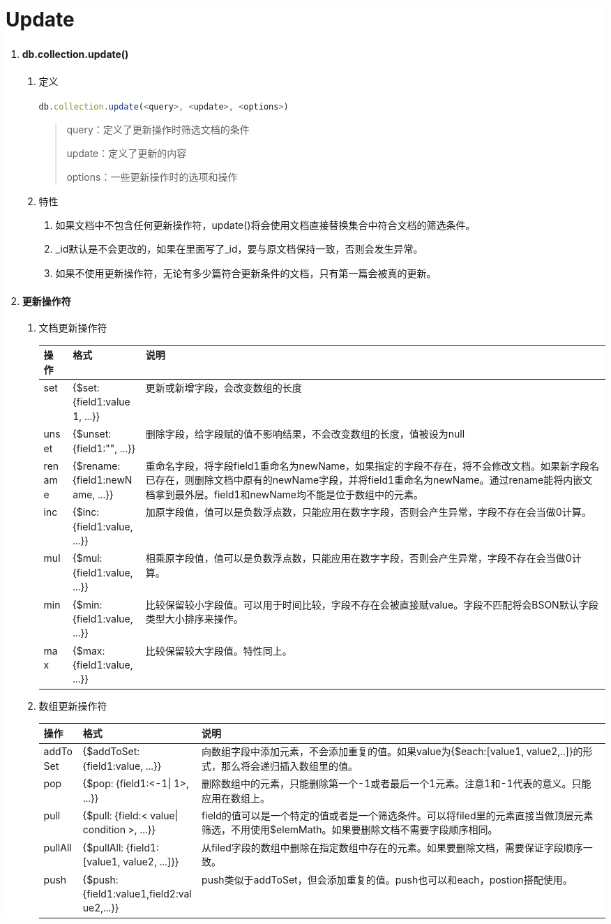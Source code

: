# Update

1. #### db.collection.update()
   
   1. 定义
      
      ```js
      db.collection.update(<query>, <update>, <options>)
      ```
      
      > query：定义了更新操作时筛选文档的条件
      > 
      > update：定义了更新的内容
      > 
      > options：一些更新操作时的选项和操作
   
   2. 特性
      
      1. 如果<update>文档中不包含任何更新操作符，update()将会使用<update>文档直接替换集合中符合<query>文档的筛选条件。
      
      2. _id默认是不会更改的，如果在<update>里面写了_id，要与原文档保持一致，否则会发生异常。
      
      3. 如果不使用更新操作符，无论有多少篇符合更新条件的文档，只有第一篇会被真的更新。

2. #### 更新操作符
   
   1. 文档更新操作符
      
      | 操作     | 格式                               | 说明                                                                                                                                             |
      | ------ | -------------------------------- | ---------------------------------------------------------------------------------------------------------------------------------------------- |
      | set    | {$set: {field1:value1, ...}}     | 更新或新增字段，会改变数组的长度                                                                                                                               |
      | unset  | {$unset: {field1:"", ...}}       | 删除字段，给字段赋的值不影响结果，不会改变数组的长度，值被设为null                                                                                                            |
      | rename | {$rename: {field1:newName, ...}} | 重命名字段，将字段field1重命名为newName，如果指定的字段不存在，将不会修改文档。如果新字段名已存在，则删除文档中原有的newName字段，并将field1重命名为newName。通过rename能将内嵌文档拿到最外层。field1和newName均不能是位于数组中的元素。 |
      | inc    | {$inc: {field1:value, ...}}      | 加原字段值，值可以是负数浮点数，只能应用在数字字段，否则会产生异常，字段不存在会当做0计算。                                                                                                 |
      | mul    | {$mul: {field1:value, ...}}      | 相乘原字段值，值可以是负数浮点数，只能应用在数字字段，否则会产生异常，字段不存在会当做0计算。                                                                                                |
      | min    | {$min: {field1:value, ...}}      | 比较保留较小字段值。可以用于时间比较，字段不存在会被直接赋value。字段不匹配将会BSON默认字段类型大小排序来操作。                                                                                   |
      | max    | {$max: {field1:value, ...}}      | 比较保留较大字段值。特性同上。                                                                                                                                |
   
   2. 数组更新操作符
      
      | 操作       | 格式                                          | 说明                                                                               |
      | -------- | ------------------------------------------- | -------------------------------------------------------------------------------- |
      | addToSet | {$addToSet: {field1:value, ...}}            | 向数组字段中添加元素，不会添加重复的值。如果value为{$each:[value1, value2,..]}的形式，那么将会递归插入数组里的值。        |
      | pop      | {$pop: {field1:<-1\| 1>, ...}}              | 删除数组中的元素，只能删除第一个-1或者最后一个1元素。注意1和-1代表的意义。只能应用在数组上。                                |
      | pull     | {$pull: {field:< value\| condition >, ...}} | field的值可以是一个特定的值或者是一个筛选条件。可以将filed里的元素直接当做顶层元素筛选，不用使用$elemMath。如果要删除文档不需要字段顺序相同。 |
      | pullAll  | {$pullAll: {field1: [value1, value2, ...]}} | 从filed字段的数组中删除在指定数组中存在的元素。如果要删除文档，需要保证字段顺序一致。                                    |
      | push     | {$push: {field1:value1,field2:value2,...}}  | push类似于addToSet，但会添加重复的值。push也可以和each，postion搭配使用。                               |
      